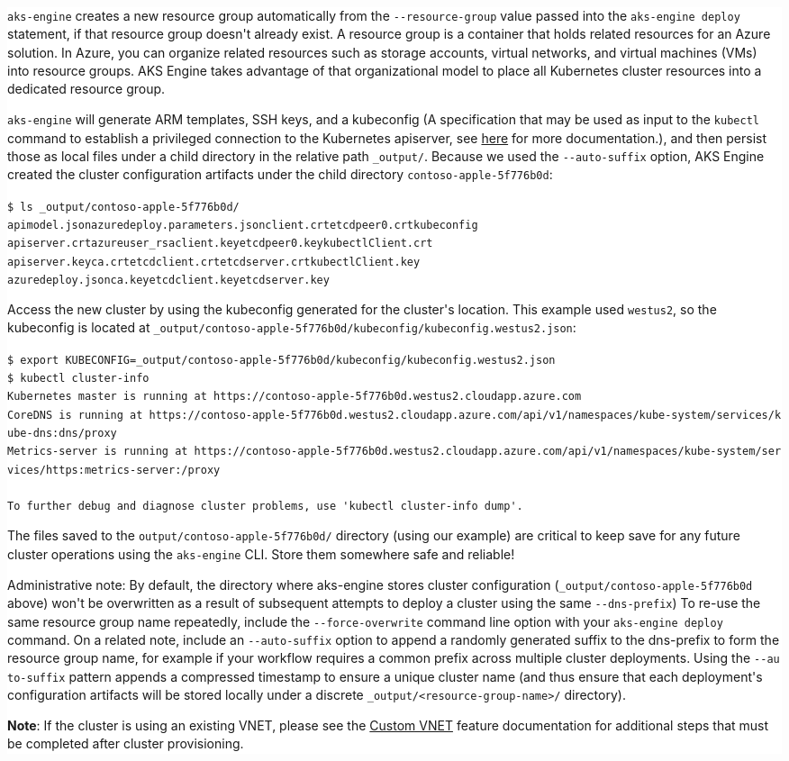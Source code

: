 `aks-engine` creates a new resource group automatically from the `--resource-group` value passed into the `aks-engine deploy` statement, if that resource group doesn't already exist. A resource group is a container that holds related resources for an Azure solution. In Azure, you can organize related resources such as storage accounts, virtual networks, and virtual machines (VMs) into resource groups. AKS Engine takes advantage of that organizational model to place all Kubernetes cluster resources into a dedicated resource group.

`aks-engine` will generate ARM templates, SSH keys, and a kubeconfig (A specification that may be used as input to the `kubectl` command to establish a privileged connection to the Kubernetes apiserver, see [here](https://kubernetes.io/docs/concepts/configuration/organize-cluster-access-kubeconfig/) for more documentation.), and then persist those as local files under a child directory in the relative path `_output/`. Because we used the `--auto-suffix` option, AKS Engine created the cluster configuration artifacts under the child directory `contoso-apple-5f776b0d`:

```shell
$ ls _output/contoso-apple-5f776b0d/
apimodel.jsonazuredeploy.parameters.jsonclient.crtetcdpeer0.crtkubeconfig
apiserver.crtazureuser_rsaclient.keyetcdpeer0.keykubectlClient.crt
apiserver.keyca.crtetcdclient.crtetcdserver.crtkubectlClient.key
azuredeploy.jsonca.keyetcdclient.keyetcdserver.key
```

Access the new cluster by using the kubeconfig generated for the cluster's location. This example used `westus2`, so the kubeconfig is located at `_output/contoso-apple-5f776b0d/kubeconfig/kubeconfig.westus2.json`:

```shell
$ export KUBECONFIG=_output/contoso-apple-5f776b0d/kubeconfig/kubeconfig.westus2.json 
$ kubectl cluster-info
Kubernetes master is running at https://contoso-apple-5f776b0d.westus2.cloudapp.azure.com
CoreDNS is running at https://contoso-apple-5f776b0d.westus2.cloudapp.azure.com/api/v1/namespaces/kube-system/services/kube-dns:dns/proxy
Metrics-server is running at https://contoso-apple-5f776b0d.westus2.cloudapp.azure.com/api/v1/namespaces/kube-system/services/https:metrics-server:/proxy

To further debug and diagnose cluster problems, use 'kubectl cluster-info dump'.
```

The files saved to the `output/contoso-apple-5f776b0d/` directory (using our example) are critical to keep save for any future cluster operations using the `aks-engine` CLI. Store them somewhere safe and reliable!

Administrative note: By default, the directory where aks-engine stores cluster configuration (`_output/contoso-apple-5f776b0d` above) won't be overwritten as a result of subsequent attempts to deploy a cluster using the same `--dns-prefix`) To re-use the same resource group name repeatedly, include the `--force-overwrite` command line option with your `aks-engine deploy` command. On a related note, include an `--auto-suffix` option to append a randomly generated suffix to the dns-prefix to form the resource group name, for example if your workflow requires a common prefix across multiple cluster deployments. Using the `--auto-suffix` pattern appends a compressed timestamp to ensure a unique cluster name (and thus ensure that each deployment's configuration artifacts will be stored locally under a discrete `_output/<resource-group-name>/` directory).

**Note**: If the cluster is using an existing VNET, please see the [Custom VNET](https://github.com/Azure/aks-engine/blob/master/docs/tutorials/custom-vnet.md) feature documentation for additional steps that must be completed after cluster provisioning.
